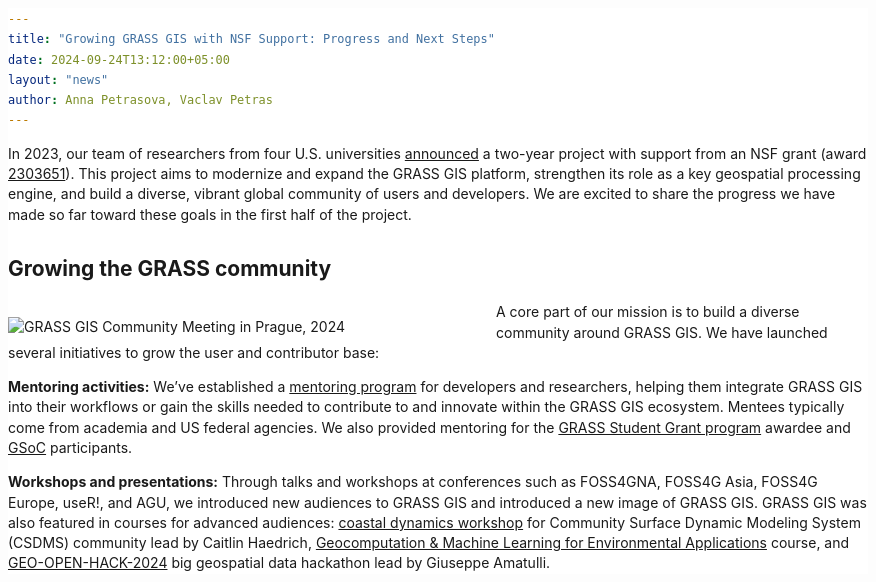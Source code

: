 ```yaml
---
title: "Growing GRASS GIS with NSF Support: Progress and Next Steps"
date: 2024-09-24T13:12:00+05:00
layout: "news"
author: Anna Petrasova, Vaclav Petras
---
```



In 2023, our team of researchers from four U.S. universities
[announced](/news/2023_09_06_nsf_grant_awarded/) a two-year project with
support from an NSF grant (award
[2303651](https://www.nsf.gov/awardsearch/showAward?AWD_ID=2303651)). This
project aims to modernize and expand the GRASS GIS platform, strengthen its role
as a key geospatial processing engine, and build a diverse, vibrant global
community of users and developers. We are excited to share the progress we have
made so far toward these goals in the first half of the project.

## Growing the GRASS community
<a href="/images/news/2024_community_meeting_collage.png">
  <img src="/images/news/2024_community_meeting_collage.png"
   alt="GRASS GIS Community Meeting in Prague, 2024"
   title="GRASS GIS Community Meeting in Prague, 2024"
   width="55%" style="float:left;padding-right:15px;padding-top:15px">
</a>

A core part of our mission is to build a diverse community around GRASS GIS. We
have launched several initiatives to grow the user and contributor base:

**Mentoring activities:** We’ve established a [mentoring
program](/news/2023_10_11_mentoring_program_announced/) for developers and
researchers, helping them integrate GRASS GIS into their workflows or gain the
skills needed to contribute to and innovate within the GRASS GIS ecosystem.
Mentees typically come from academia and US federal agencies. We also provided
mentoring for the [GRASS Student Grant
program](/news/2023_11_09_student_grants_announced/) awardee and
[GSoC](/news/2024_05_27_gsoc_2024_students/) participants.

**Workshops and presentations:** Through talks and workshops at conferences such
as FOSS4GNA, FOSS4G Asia, FOSS4G Europe, useR!, and AGU, we introduced new
audiences to GRASS GIS and introduced a new image of GRASS GIS. GRASS GIS was
also featured in courses for advanced audiences: [coastal dynamics
workshop](https://github.com/ncsu-geoforall-lab/csdms-grass-2024) for Community
Surface Dynamic Modeling System (CSDMS) community lead by Caitlin Haedrich,
[Geocomputation & Machine Learning for Environmental
Applications](https://spatial-ecology.net/docs/build/html/COURSESAROUNDTHEWORLD/course_geocomp_ml_04-05_2024.html)
course, and
[GEO-OPEN-HACK-2024](https://spatial-ecology.net/docs/build/html/COURSESAROUNDTHEWORLD/course_GEO-OPEN-HACK-2024_06_2024.html)
big geospatial data hackathon lead by Giuseppe Amatulli.
